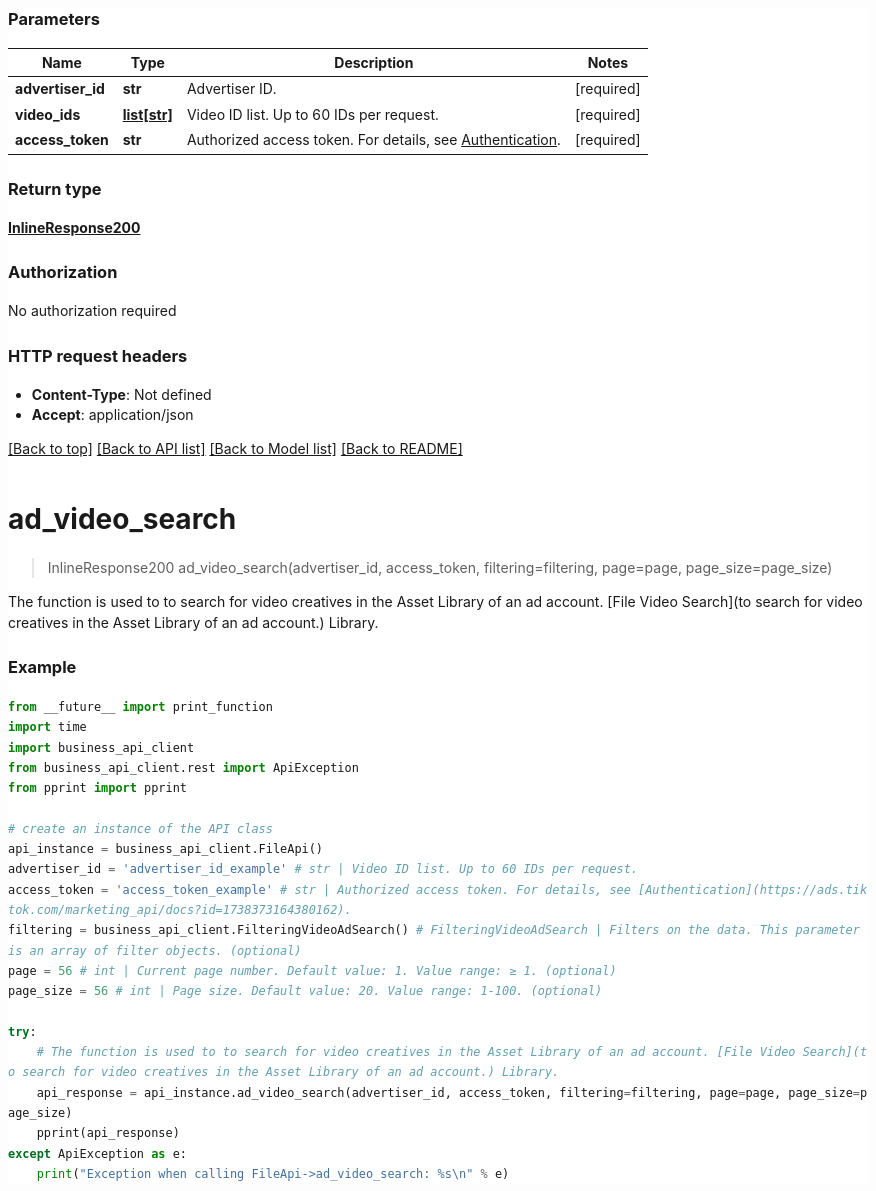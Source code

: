 ### Parameters

Name | Type | Description  | Notes
------------- | ------------- | ------------- | -------------
 **advertiser_id** | **str**| Advertiser ID. | [required]
 **video_ids** | [**list[str]**](str.md)| Video ID list. Up to 60 IDs per request. | [required]
 **access_token** | **str**| Authorized access token. For details, see [Authentication](https://ads.tiktok.com/marketing_api/docs?id&#x3D;1738373164380162). | [required]

### Return type

[**InlineResponse200**](InlineResponse200.md)

### Authorization

No authorization required

### HTTP request headers

 - **Content-Type**: Not defined
 - **Accept**: application/json

[[Back to top]](#) [[Back to API list]](../README.md#documentation-for-api-endpoints) [[Back to Model list]](../README.md#documentation-for-models) [[Back to README]](../README.md)

# **ad_video_search**
> InlineResponse200 ad_video_search(advertiser_id, access_token, filtering=filtering, page=page, page_size=page_size)

The function is used to to search for video creatives in the Asset Library of an ad account. [File Video Search](to search for video creatives in the Asset Library of an ad account.) Library.

### Example
```python
from __future__ import print_function
import time
import business_api_client
from business_api_client.rest import ApiException
from pprint import pprint

# create an instance of the API class
api_instance = business_api_client.FileApi()
advertiser_id = 'advertiser_id_example' # str | Video ID list. Up to 60 IDs per request.
access_token = 'access_token_example' # str | Authorized access token. For details, see [Authentication](https://ads.tiktok.com/marketing_api/docs?id=1738373164380162).
filtering = business_api_client.FilteringVideoAdSearch() # FilteringVideoAdSearch | Filters on the data. This parameter is an array of filter objects. (optional)
page = 56 # int | Current page number. Default value: 1. Value range: ≥ 1. (optional)
page_size = 56 # int | Page size. Default value: 20. Value range: 1-100. (optional)

try:
    # The function is used to to search for video creatives in the Asset Library of an ad account. [File Video Search](to search for video creatives in the Asset Library of an ad account.) Library.
    api_response = api_instance.ad_video_search(advertiser_id, access_token, filtering=filtering, page=page, page_size=page_size)
    pprint(api_response)
except ApiException as e:
    print("Exception when calling FileApi->ad_video_search: %s\n" % e)
```
